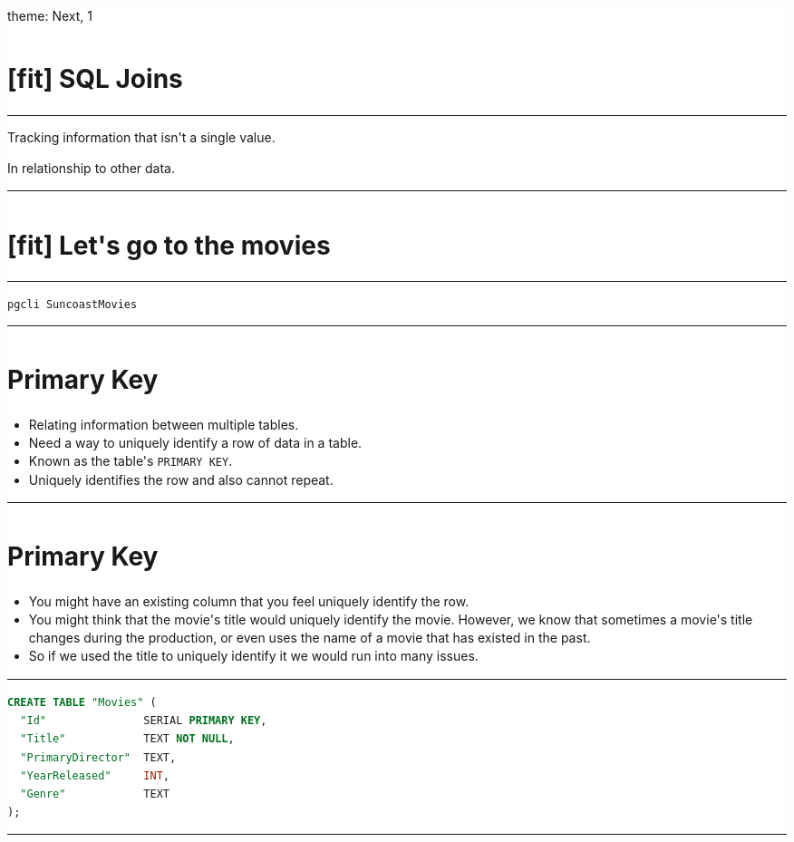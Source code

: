 theme: Next, 1

# [fit] SQL Joins

---

Tracking information that isn't a single value.

In relationship to other data.

---

# [fit] Let's go to the movies

---

```shell
pgcli SuncoastMovies
```

---

# Primary Key

- Relating information between multiple tables.
- Need a way to uniquely identify a row of data in a table.
- Known as the table's `PRIMARY KEY`.
- Uniquely identifies the row and also cannot repeat.

---

# Primary Key

- You might have an existing column that you feel uniquely identify the row.
- You might think that the movie's title would uniquely identify the movie. However, we know that sometimes a movie's title changes during the production, or even uses the name of a movie that has existed in the past.
- So if we used the title to uniquely identify it we would run into many issues.

---

```sql
CREATE TABLE "Movies" (
  "Id"               SERIAL PRIMARY KEY,
  "Title"            TEXT NOT NULL,
  "PrimaryDirector"  TEXT,
  "YearReleased"     INT,
  "Genre"            TEXT
);
```

---
